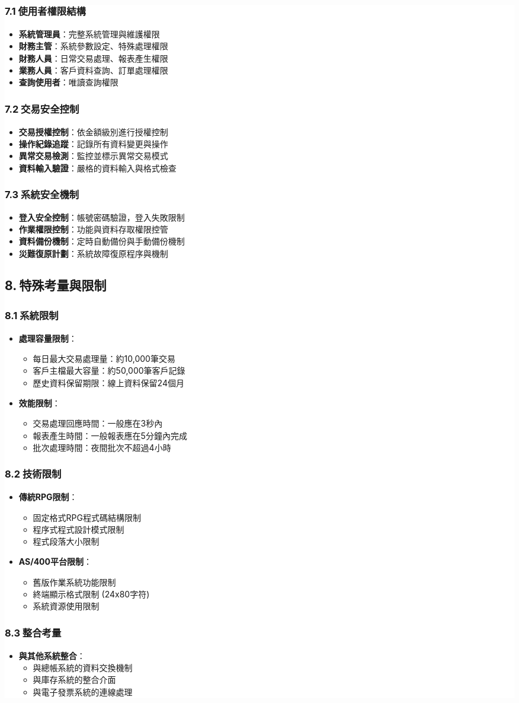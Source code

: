 ### 7.1 使用者權限結構

- **系統管理員**：完整系統管理與維護權限
- **財務主管**：系統參數設定、特殊處理權限
- **財務人員**：日常交易處理、報表產生權限
- **業務人員**：客戶資料查詢、訂單處理權限
- **查詢使用者**：唯讀查詢權限

### 7.2 交易安全控制

- **交易授權控制**：依金額級別進行授權控制
- **操作紀錄追蹤**：記錄所有資料變更與操作
- **異常交易檢測**：監控並標示異常交易模式
- **資料輸入驗證**：嚴格的資料輸入與格式檢查

### 7.3 系統安全機制

- **登入安全控制**：帳號密碼驗證，登入失敗限制
- **作業權限控制**：功能與資料存取權限控管
- **資料備份機制**：定時自動備份與手動備份機制
- **災難復原計劃**：系統故障復原程序與機制

## 8. 特殊考量與限制

### 8.1 系統限制

- **處理容量限制**：
  - 每日最大交易處理量：約10,000筆交易
  - 客戶主檔最大容量：約50,000筆客戶記錄
  - 歷史資料保留期限：線上資料保留24個月

- **效能限制**：
  - 交易處理回應時間：一般應在3秒內
  - 報表產生時間：一般報表應在5分鐘內完成
  - 批次處理時間：夜間批次不超過4小時

### 8.2 技術限制

- **傳統RPG限制**：
  - 固定格式RPG程式碼結構限制
  - 程序式程式設計模式限制
  - 程式段落大小限制

- **AS/400平台限制**：
  - 舊版作業系統功能限制
  - 終端顯示格式限制 (24x80字符)
  - 系統資源使用限制

### 8.3 整合考量

- **與其他系統整合**：
  - 與總帳系統的資料交換機制
  - 與庫存系統的整合介面
  - 與電子發票系統的連線處理
